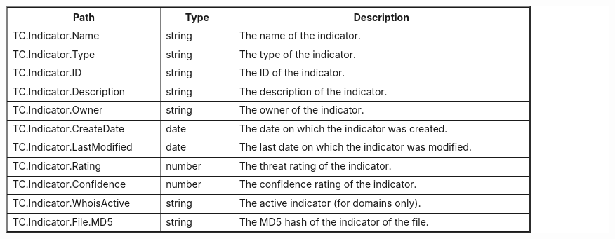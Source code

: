 <table style="width: 748px;" border="2" cellpadding="6">
<thead>
<tr>
<th style="width: 206px;"><strong>Path</strong></th>
<th style="width: 90.6841px;"><strong>Type</strong></th>
<th style="width: 411.316px;"><strong>Description</strong></th>
</tr>
</thead>
<tbody>
<tr>
<td style="width: 206px;">TC.Indicator.Name</td>
<td style="width: 90.6841px;">string</td>
<td style="width: 411.316px;">The name of the indicator.</td>
</tr>
<tr>
<td style="width: 206px;">TC.Indicator.Type</td>
<td style="width: 90.6841px;">string</td>
<td style="width: 411.316px;">The type of the indicator.</td>
</tr>
<tr>
<td style="width: 206px;">TC.Indicator.ID</td>
<td style="width: 90.6841px;">string</td>
<td style="width: 411.316px;">The ID of the indicator.</td>
</tr>
<tr>
<td style="width: 206px;">TC.Indicator.Description</td>
<td style="width: 90.6841px;">string</td>
<td style="width: 411.316px;">The description of the indicator.</td>
</tr>
<tr>
<td style="width: 206px;">TC.Indicator.Owner</td>
<td style="width: 90.6841px;">string</td>
<td style="width: 411.316px;">The owner of the indicator.</td>
</tr>
<tr>
<td style="width: 206px;">TC.Indicator.CreateDate</td>
<td style="width: 90.6841px;">date</td>
<td style="width: 411.316px;">The date on which the indicator was created.</td>
</tr>
<tr>
<td style="width: 206px;">TC.Indicator.LastModified</td>
<td style="width: 90.6841px;">date</td>
<td style="width: 411.316px;">The last date on which the indicator was modified.</td>
</tr>
<tr>
<td style="width: 206px;">TC.Indicator.Rating</td>
<td style="width: 90.6841px;">number</td>
<td style="width: 411.316px;">The threat rating of the indicator.</td>
</tr>
<tr>
<td style="width: 206px;">TC.Indicator.Confidence</td>
<td style="width: 90.6841px;">number</td>
<td style="width: 411.316px;">The confidence rating of the indicator.</td>
</tr>
<tr>
<td style="width: 206px;">TC.Indicator.WhoisActive</td>
<td style="width: 90.6841px;">string</td>
<td style="width: 411.316px;">The active indicator (for domains only).</td>
</tr>
<tr>
<td style="width: 206px;">TC.Indicator.File.MD5</td>
<td style="width: 90.6841px;">string</td>
<td style="width: 411.316px;">The MD5 hash of the indicator of the file.</td>
</tr>